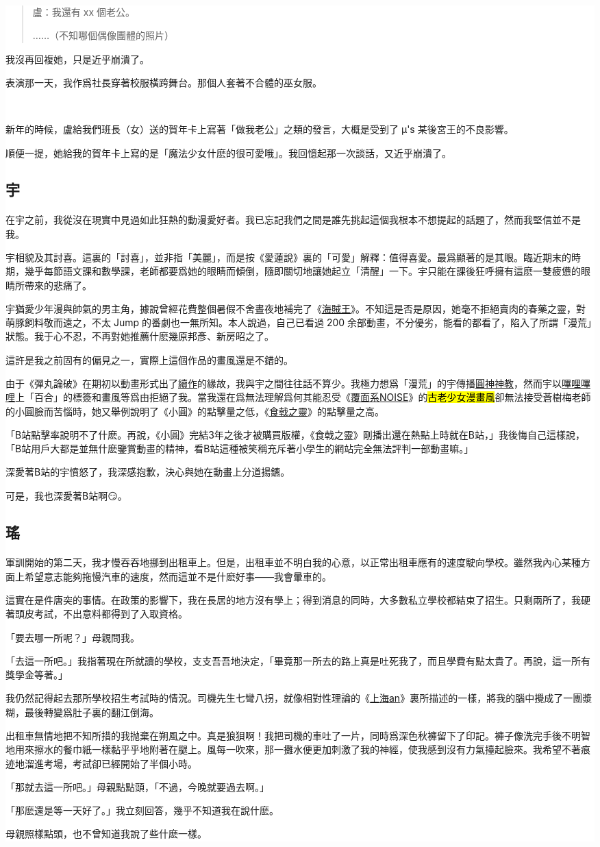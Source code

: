 >
>盧：我還有 xx 個老公。
>
>……（不知哪個偶像團體的照片）

我沒再回複她，只是近乎崩潰了。

表演那一天，我作爲社長穿著校服橫跨舞台。那個人套著不合體的巫女服。

<br />

新年的時候，盧給我們班長（女）送的賀年卡上寫著「做我老公」之類的發言，大概是受到了 μ's 某後宮王的不良影響。

順便一提，她給我的賀年卡上寫的是「魔法少女什麽的很可愛哦」。我回憶起那一次談話，又近乎崩潰了。

## 宇
在宇之前，我從沒在現實中見過如此狂熱的動漫愛好者。我已忘記我們之間是誰先挑起這個我根本不想提起的話題了，然而我堅信並不是我。

宇相貌及其討喜。這裏的「討喜」，並非指「美麗」，而是按《愛蓮說》裏的「可愛」解釋：值得喜愛。最爲顯著的是其眼。臨近期末的時期，幾乎每節語文課和數學課，老師都要爲她的眼睛而傾倒，隨即關切地讓她起立「清醒」一下。宇只能在課後狂呼擁有這麽一雙疲憊的眼睛所帶來的悲痛了。

宇猶愛少年漫與帥氣的男主角，據說曾經花費整個暑假不舍晝夜地補完了《[海賊王](https://one-piece.com/)》。不知這是否是原因，她毫不拒絕賣肉的春藥之靈，對萌豚飼料敬而遠之，不太 Jump 的番劇也一無所知。本人說過，自己已看過 200 余部動畫，不分優劣，能看的都看了，陷入了所謂「漫荒」狀態。我于心不忍，不再對她推薦什麽幾原邦彥、新房昭之了。

<p class="aside">這許是我之前固有的偏見之一，實際上這個作品的畫風還是不錯的。</p>

由于《彈丸論破》在期初以動畫形式出了[續作](http://www.nbcuni.co.jp/anime/danganronpa3/)的緣故，我與宇之間往往話不算少。我極力想爲「漫荒」的宇傳播[圓神神教](https://kami.im/)，然而宇以[嗶哩嗶哩](https://www.bilibili.com/)上「百合」的標簽和畫風等爲由拒絕了我。當我還在爲無法理解爲何其能忍受《[覆面系NOISE](http://fukumenkei-anime.jp/)》的<mark>古老少女漫畫風</mark>卻無法接受蒼樹梅老師的小圓臉而苦惱時，她又舉例說明了《小圓》的點擊量之低，《[食戟之靈](http://shokugekinosoma.com/)》的點擊量之高。

「B站點擊率說明不了什麽。再說，《小圓》完結3年之後才被購買版權，《食戟之靈》剛播出還在熱點上時就在B站，」我後悔自己這樣說，「B站用戶大都是並無什麽鑒賞動畫的精神，看B站這種被笑稱充斥著小學生的網站完全無法評判一部動畫嘛。」

深愛著B站的宇憤怒了，我深感抱歉，決心與她在動畫上分道揚鑣。

可是，我也深愛著B站啊😏。

## 瑤
軍訓開始的第二天，我才慢吞吞地挪到出租車上。但是，出租車並不明白我的心意，以正常出租車應有的速度駛向學校。雖然我內心某種方面上希望意志能夠拖慢汽車的速度，然而這並不是什麽好事——我會暈車的。

這實在是件唐突的事情。在政策的影響下，我在長居的地方沒有學上；得到消息的同時，大多數私立學校都結束了招生。只剩兩所了，我硬著頭皮考試，不出意料都得到了入取資格。

「要去哪一所呢？」母親問我。

「去這一所吧。」我指著現在所就讀的學校，支支吾吾地決定，「畢竟那一所去的路上真是吐死我了，而且學費有點太貴了。再說，這一所有獎學金等著。」

我仍然記得起去那所學校招生考試時的情況。司機先生七彎八拐，就像相對性理論的《[上海an](http://music.163.com/#/song?id=27501691)》裏所描述的一樣，將我的腦中攪成了一團漿糊，最後轉變爲肚子裏的翻江倒海。

出租車無情地把不知所措的我抛棄在朔風之中。真是狼狽啊！我把司機的車吐了一片，同時爲深色秋褲留下了印記。褲子像洗完手後不明智地用來擦水的餐巾紙一樣黏乎乎地附著在腿上。風每一吹來，那一攤水便更加刺激了我的神經，使我感到沒有力氣擡起臉來。我希望不著痕迹地溜進考場，考試卻已經開始了半個小時。

「那就去這一所吧。」母親點點頭，「不過，今晚就要過去啊。」

「那麽還是等一天好了。」我立刻回答，幾乎不知道我在說什麽。

母親照樣點頭，也不曾知道我說了些什麽一樣。

